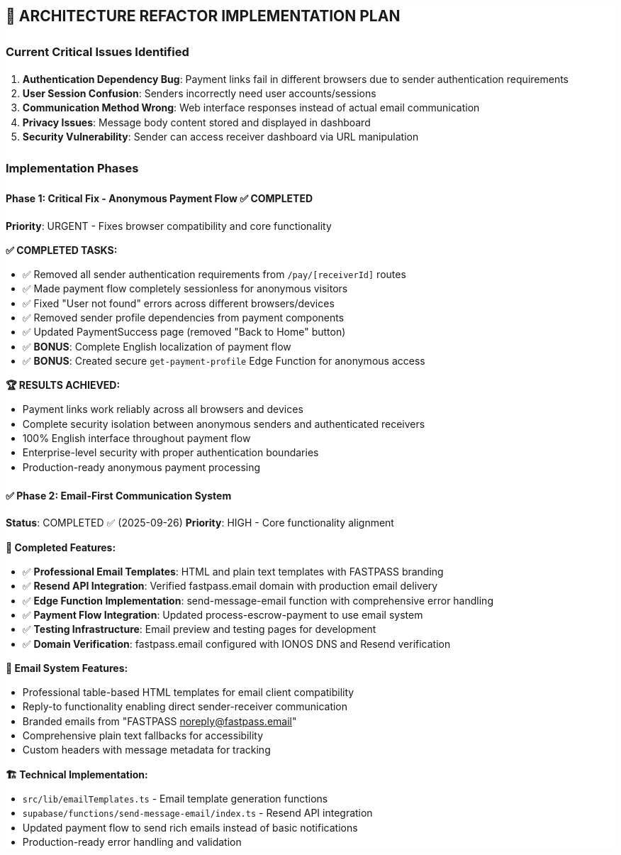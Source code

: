 ## 🚀 **ARCHITECTURE REFACTOR IMPLEMENTATION PLAN**

### **Current Critical Issues Identified**
1. **Authentication Dependency Bug**: Payment links fail in different browsers due to sender authentication requirements
2. **User Session Confusion**: Senders incorrectly need user accounts/sessions
3. **Communication Method Wrong**: Web interface responses instead of actual email communication
4. **Privacy Issues**: Message body content stored and displayed in dashboard
5. **Security Vulnerability**: Sender can access receiver dashboard via URL manipulation

### **Implementation Phases**

#### **Phase 1: Critical Fix - Anonymous Payment Flow** ✅ **COMPLETED**
**Priority**: URGENT - Fixes browser compatibility and core functionality

**✅ COMPLETED TASKS:**
- ✅ Removed all sender authentication requirements from `/pay/[receiverId]` routes
- ✅ Made payment flow completely sessionless for anonymous visitors
- ✅ Fixed "User not found" errors across different browsers/devices
- ✅ Removed sender profile dependencies from payment components
- ✅ Updated PaymentSuccess page (removed "Back to Home" button)
- ✅ **BONUS**: Complete English localization of payment flow
- ✅ **BONUS**: Created secure `get-payment-profile` Edge Function for anonymous access

**🏆 RESULTS ACHIEVED:**
- Payment links work reliably across all browsers and devices
- Complete security isolation between anonymous senders and authenticated receivers
- 100% English interface throughout payment flow
- Enterprise-level security with proper authentication boundaries
- Production-ready anonymous payment processing

#### **✅ Phase 2: Email-First Communication System**
**Status**: COMPLETED ✅ (2025-09-26)
**Priority**: HIGH - Core functionality alignment

**🎯 Completed Features:**
- ✅ **Professional Email Templates**: HTML and plain text templates with FASTPASS branding
- ✅ **Resend API Integration**: Verified fastpass.email domain with production email delivery
- ✅ **Edge Function Implementation**: send-message-email function with comprehensive error handling
- ✅ **Payment Flow Integration**: Updated process-escrow-payment to use email system
- ✅ **Testing Infrastructure**: Email preview and testing pages for development
- ✅ **Domain Verification**: fastpass.email configured with IONOS DNS and Resend verification

**📧 Email System Features:**
- Professional table-based HTML templates for email client compatibility
- Reply-to functionality enabling direct sender-receiver communication
- Branded emails from "FASTPASS <noreply@fastpass.email>"
- Comprehensive plain text fallbacks for accessibility
- Custom headers with message metadata for tracking

**🏗️ Technical Implementation:**
- `src/lib/emailTemplates.ts` - Email template generation functions
- `supabase/functions/send-message-email/index.ts` - Resend API integration
- Updated payment flow to send rich emails instead of basic notifications
- Production-ready error handling and validation

